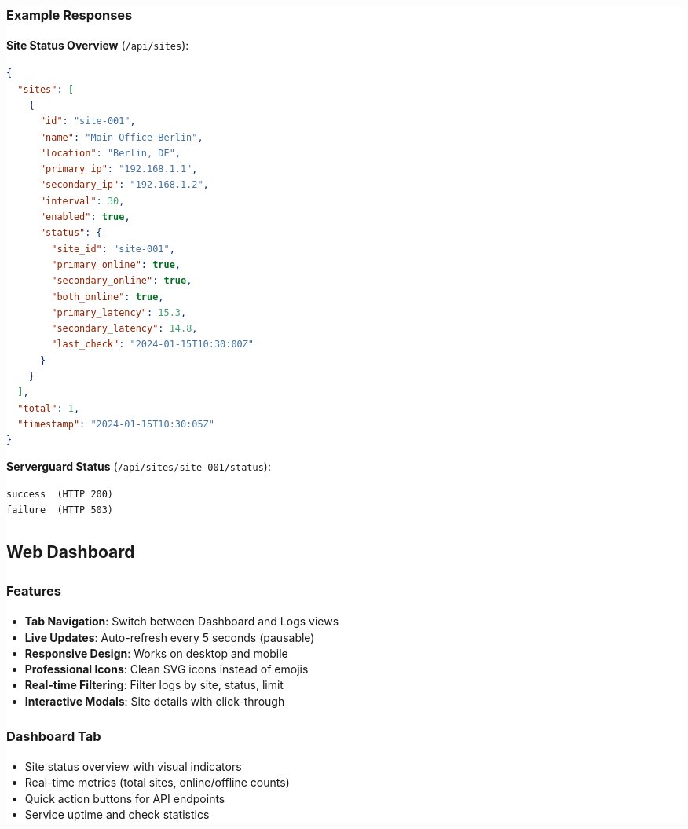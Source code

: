 ### Example Responses

**Site Status Overview** (`/api/sites`):
```json
{
  "sites": [
    {
      "id": "site-001",
      "name": "Main Office Berlin",
      "location": "Berlin, DE",
      "primary_ip": "192.168.1.1",
      "secondary_ip": "192.168.1.2",
      "interval": 30,
      "enabled": true,
      "status": {
        "site_id": "site-001",
        "primary_online": true,
        "secondary_online": true,
        "both_online": true,
        "primary_latency": 15.3,
        "secondary_latency": 14.8,
        "last_check": "2024-01-15T10:30:00Z"
      }
    }
  ],
  "total": 1,
  "timestamp": "2024-01-15T10:30:05Z"
}
```

**Serverguard Status** (`/api/sites/site-001/status`):
```
success  (HTTP 200)
failure  (HTTP 503)
```

## Web Dashboard

### Features

- **Tab Navigation**: Switch between Dashboard and Logs views
- **Live Updates**: Auto-refresh every 5 seconds (pausable)
- **Responsive Design**: Works on desktop and mobile
- **Professional Icons**: Clean SVG icons instead of emojis
- **Real-time Filtering**: Filter logs by site, status, limit
- **Interactive Modals**: Site details with click-through

### Dashboard Tab

- Site status overview with visual indicators
- Real-time metrics (total sites, online/offline counts)
- Quick action buttons for API endpoints
- Service uptime and check statistics
